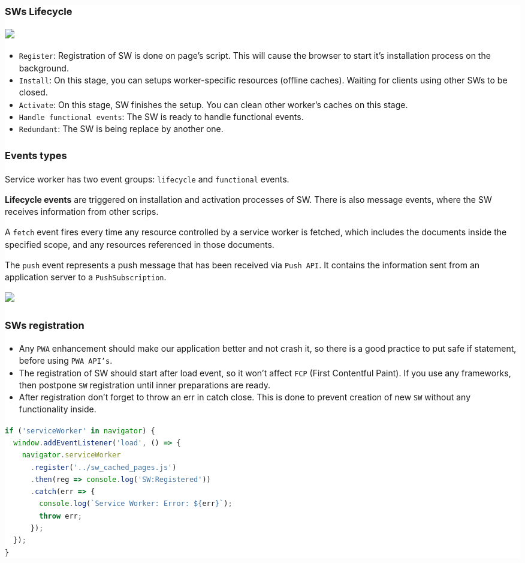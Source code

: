### SWs Lifecycle

![](/img/sw-caching/sw-lifecycle.png)

* `Register`: Registration of SW is done on page’s script. This will cause the browser to start it’s installation 
  process on the background.
* `Install`: On this stage, you can setups worker-specific resources (offline caches). Waiting for clients using other 
  SWs to be closed.
* `Activate`: On this stage, SW finishes the setup. You can clean other worker’s caches on this stage.
* `Handle functional events`: The SW is ready to handle functional events.
* `Redundant`: The SW is being replace by another one.

### Events types

Service worker has two event groups: `lifecycle` and `functional` events. 

**Lifecycle events** are triggered on installation and activation processes of SW. There is also message events, where
the SW receives information from other scrips.

A `fetch` event fires every time any resource controlled by a service worker is fetched, which includes the documents
inside the specified scope, and any resources referenced in those documents.

The `push` event represents a push message that has been received via `Push API`. It contains the information sent from
an application server to a `PushSubscription`.

![](/img/sw-caching/sw-events.png)

### SWs registration

* Any `PWA` enhancement should make our application better and not crash it, so there is a good practice to put safe if
  statement, before using `PWA API’s`.
* The registration of SW should start after load event, so it won’t affect `FCP` (First Contentful Paint). If you use
  any frameworks, then postpone `SW` registration until inner preparations are ready.
* After registration don’t forget to throw an err in catch close. This is done to prevent creation of new `SW` without
  any functionality inside.

```javascript
if ('serviceWorker' in navigator) {
  window.addEventListener('load', () => {
    navigator.serviceWorker
      .register('../sw_cached_pages.js')
      .then(reg => console.log('SW:Registered'))
      .catch(err => {
        console.log(`Service Worker: Error: ${err}`);
        throw err;
      });
  });
}
```
